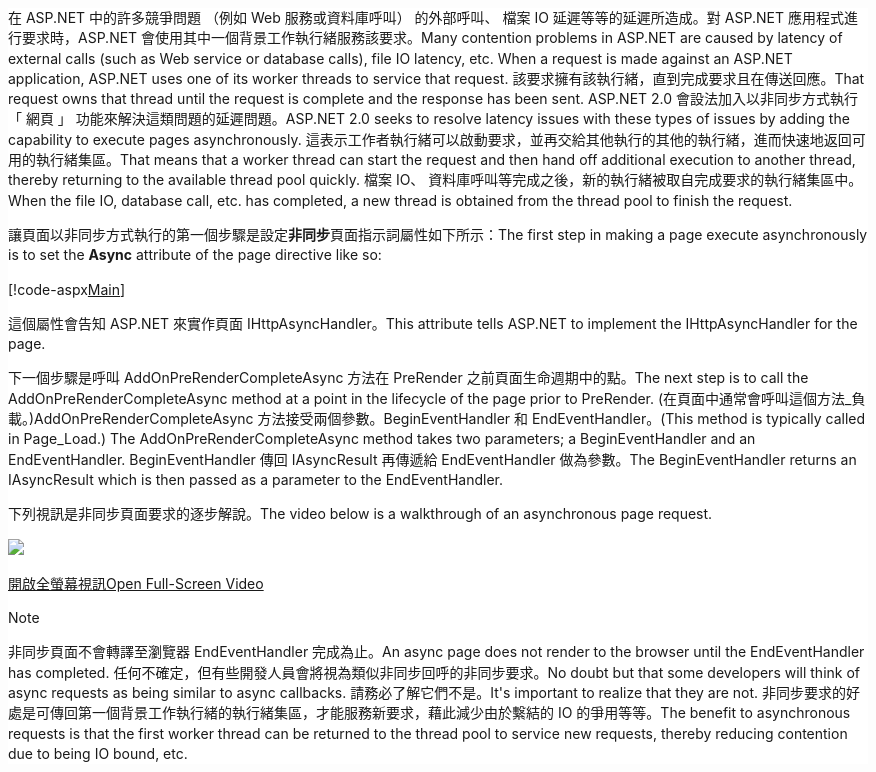 <span data-ttu-id="75a5f-388">在 ASP.NET 中的許多競爭問題 （例如 Web 服務或資料庫呼叫） 的外部呼叫、 檔案 IO 延遲等等的延遲所造成。對 ASP.NET 應用程式進行要求時，ASP.NET 會使用其中一個背景工作執行緒服務該要求。</span><span class="sxs-lookup"><span data-stu-id="75a5f-388">Many contention problems in ASP.NET are caused by latency of external calls (such as Web service or database calls), file IO latency, etc. When a request is made against an ASP.NET application, ASP.NET uses one of its worker threads to service that request.</span></span> <span data-ttu-id="75a5f-389">該要求擁有該執行緒，直到完成要求且在傳送回應。</span><span class="sxs-lookup"><span data-stu-id="75a5f-389">That request owns that thread until the request is complete and the response has been sent.</span></span> <span data-ttu-id="75a5f-390">ASP.NET 2.0 會設法加入以非同步方式執行 「 網頁 」 功能來解決這類問題的延遲問題。</span><span class="sxs-lookup"><span data-stu-id="75a5f-390">ASP.NET 2.0 seeks to resolve latency issues with these types of issues by adding the capability to execute pages asynchronously.</span></span> <span data-ttu-id="75a5f-391">這表示工作者執行緒可以啟動要求，並再交給其他執行的其他的執行緒，進而快速地返回可用的執行緒集區。</span><span class="sxs-lookup"><span data-stu-id="75a5f-391">That means that a worker thread can start the request and then hand off additional execution to another thread, thereby returning to the available thread pool quickly.</span></span> <span data-ttu-id="75a5f-392">檔案 IO、 資料庫呼叫等完成之後，新的執行緒被取自完成要求的執行緒集區中。</span><span class="sxs-lookup"><span data-stu-id="75a5f-392">When the file IO, database call, etc. has completed, a new thread is obtained from the thread pool to finish the request.</span></span>

<span data-ttu-id="75a5f-393">讓頁面以非同步方式執行的第一個步驟是設定**非同步**頁面指示詞屬性如下所示：</span><span class="sxs-lookup"><span data-stu-id="75a5f-393">The first step in making a page execute asynchronously is to set the **Async** attribute of the page directive like so:</span></span>

[!code-aspx[Main](the-asp-net-2-0-page-model/samples/sample9.aspx)]

<span data-ttu-id="75a5f-394">這個屬性會告知 ASP.NET 來實作頁面 IHttpAsyncHandler。</span><span class="sxs-lookup"><span data-stu-id="75a5f-394">This attribute tells ASP.NET to implement the IHttpAsyncHandler for the page.</span></span>

<span data-ttu-id="75a5f-395">下一個步驟是呼叫 AddOnPreRenderCompleteAsync 方法在 PreRender 之前頁面生命週期中的點。</span><span class="sxs-lookup"><span data-stu-id="75a5f-395">The next step is to call the AddOnPreRenderCompleteAsync method at a point in the lifecycle of the page prior to PreRender.</span></span> <span data-ttu-id="75a5f-396">(在頁面中通常會呼叫這個方法\_負載。)AddOnPreRenderCompleteAsync 方法接受兩個參數。BeginEventHandler 和 EndEventHandler。</span><span class="sxs-lookup"><span data-stu-id="75a5f-396">(This method is typically called in Page\_Load.) The AddOnPreRenderCompleteAsync method takes two parameters; a BeginEventHandler and an EndEventHandler.</span></span> <span data-ttu-id="75a5f-397">BeginEventHandler 傳回 IAsyncResult 再傳遞給 EndEventHandler 做為參數。</span><span class="sxs-lookup"><span data-stu-id="75a5f-397">The BeginEventHandler returns an IAsyncResult which is then passed as a parameter to the EndEventHandler.</span></span>

<span data-ttu-id="75a5f-398">下列視訊是非同步頁面要求的逐步解說。</span><span class="sxs-lookup"><span data-stu-id="75a5f-398">The video below is a walkthrough of an asynchronous page request.</span></span>


![](the-asp-net-2-0-page-model/_static/image3.png)


[<span data-ttu-id="75a5f-399">開啟全螢幕視訊</span><span class="sxs-lookup"><span data-stu-id="75a5f-399">Open Full-Screen Video</span></span>](the-asp-net-2-0-page-model/_static/async1.wmv)


> [!NOTE]
> <span data-ttu-id="75a5f-400">非同步頁面不會轉譯至瀏覽器 EndEventHandler 完成為止。</span><span class="sxs-lookup"><span data-stu-id="75a5f-400">An async page does not render to the browser until the EndEventHandler has completed.</span></span> <span data-ttu-id="75a5f-401">任何不確定，但有些開發人員會將視為類似非同步回呼的非同步要求。</span><span class="sxs-lookup"><span data-stu-id="75a5f-401">No doubt but that some developers will think of async requests as being similar to async callbacks.</span></span> <span data-ttu-id="75a5f-402">請務必了解它們不是。</span><span class="sxs-lookup"><span data-stu-id="75a5f-402">It's important to realize that they are not.</span></span> <span data-ttu-id="75a5f-403">非同步要求的好處是可傳回第一個背景工作執行緒的執行緒集區，才能服務新要求，藉此減少由於繫結的 IO 的爭用等等。</span><span class="sxs-lookup"><span data-stu-id="75a5f-403">The benefit to asynchronous requests is that the first worker thread can be returned to the thread pool to service new requests, thereby reducing contention due to being IO bound, etc.</span></span>
